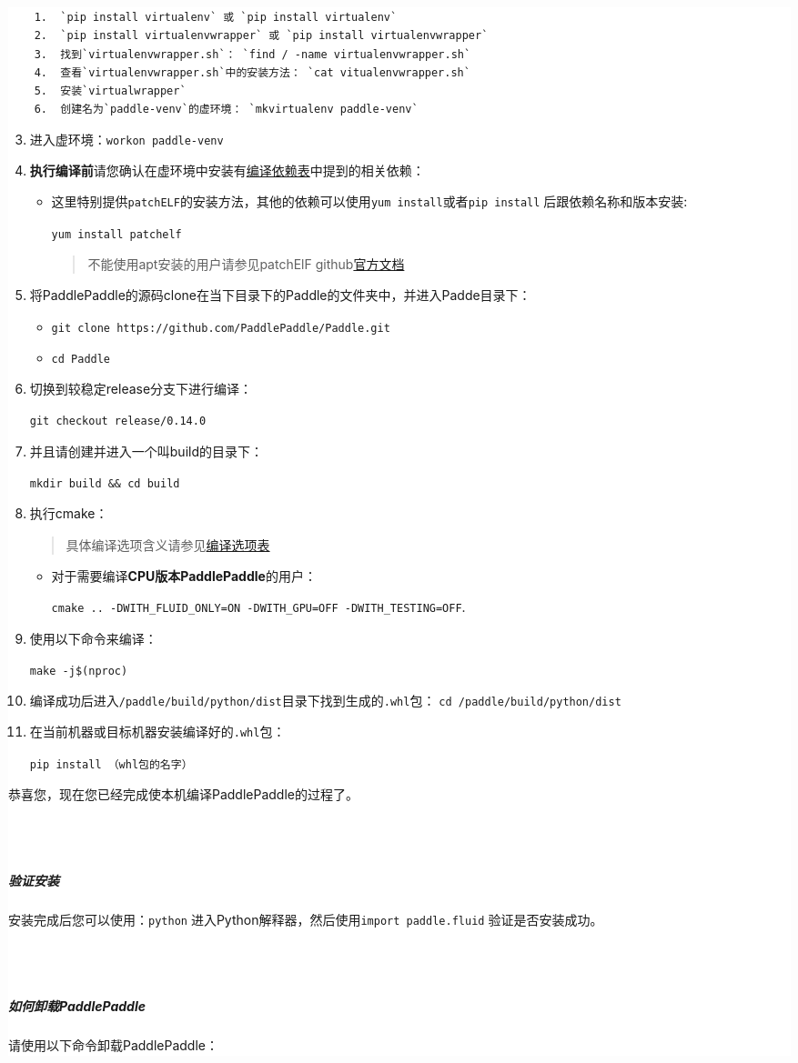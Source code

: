 		1.  `pip install virtualenv` 或 `pip install virtualenv`
		2.  `pip install virtualenvwrapper` 或 `pip install virtualenvwrapper`
		3.  找到`virtualenvwrapper.sh`： `find / -name virtualenvwrapper.sh`
		4.  查看`virtualenvwrapper.sh`中的安装方法： `cat vitualenvwrapper.sh`
		5.  安装`virtualwrapper`
		6.  创建名为`paddle-venv`的虚环境： `mkvirtualenv paddle-venv`


3. 进入虚环境：`workon paddle-venv`         


4. **执行编译前**请您确认在虚环境中安装有[编译依赖表](#third_party)中提到的相关依赖：

	* 这里特别提供`patchELF`的安装方法，其他的依赖可以使用`yum install`或者`pip install` 后跟依赖名称和版本安装:

		`yum install patchelf`
		> 不能使用apt安装的用户请参见patchElF github[官方文档](https://gist.github.com/ruario/80fefd174b3395d34c14)

5. 将PaddlePaddle的源码clone在当下目录下的Paddle的文件夹中，并进入Padde目录下：

	- `git clone https://github.com/PaddlePaddle/Paddle.git`

	- `cd Paddle`

6. 切换到较稳定release分支下进行编译：

	`git checkout release/0.14.0`

7. 并且请创建并进入一个叫build的目录下：

	`mkdir build && cd build`

8. 执行cmake：
	>具体编译选项含义请参见[编译选项表](#Compile)<!--TODO：Link 安装选项表到这里-->


	*  对于需要编译**CPU版本PaddlePaddle**的用户：

		`cmake .. -DWITH_FLUID_ONLY=ON -DWITH_GPU=OFF -DWITH_TESTING=OFF`.
	
	<!--Add CentOS7 GPU compile instruction here when we support it-->

9. 使用以下命令来编译：

	`make -j$(nproc)`

10. 编译成功后进入`/paddle/build/python/dist`目录下找到生成的`.whl`包： `cd /paddle/build/python/dist`

11. 在当前机器或目标机器安装编译好的`.whl`包：

	`pip install （whl包的名字）`

恭喜您，现在您已经完成使本机编译PaddlePaddle的过程了。



<br/><br/>
##### ***验证安装***
安装完成后您可以使用：`python` 进入Python解释器，然后使用`import paddle.fluid` 验证是否安装成功。

<br/><br/>
##### ***如何卸载PaddlePaddle***
请使用以下命令卸载PaddlePaddle：
